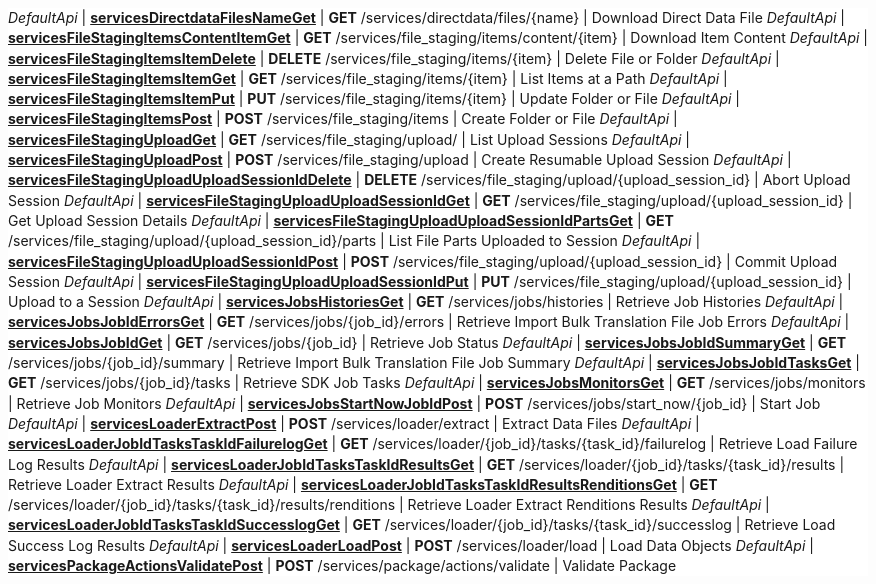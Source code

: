 *DefaultApi* | [**servicesDirectdataFilesNameGet**](Apis/DefaultApi.http#servicesdirectdatafilesnameget) | **GET** /services/directdata/files/{name} | Download Direct Data File
*DefaultApi* | [**servicesFileStagingItemsContentItemGet**](Apis/DefaultApi.http#servicesfilestagingitemscontentitemget) | **GET** /services/file_staging/items/content/{item} | Download Item Content
*DefaultApi* | [**servicesFileStagingItemsItemDelete**](Apis/DefaultApi.http#servicesfilestagingitemsitemdelete) | **DELETE** /services/file_staging/items/{item} | Delete File or Folder
*DefaultApi* | [**servicesFileStagingItemsItemGet**](Apis/DefaultApi.http#servicesfilestagingitemsitemget) | **GET** /services/file_staging/items/{item} | List Items at a Path
*DefaultApi* | [**servicesFileStagingItemsItemPut**](Apis/DefaultApi.http#servicesfilestagingitemsitemput) | **PUT** /services/file_staging/items/{item} | Update Folder or File
*DefaultApi* | [**servicesFileStagingItemsPost**](Apis/DefaultApi.http#servicesfilestagingitemspost) | **POST** /services/file_staging/items | Create Folder or File
*DefaultApi* | [**servicesFileStagingUploadGet**](Apis/DefaultApi.http#servicesfilestaginguploadget) | **GET** /services/file_staging/upload/ | List Upload Sessions
*DefaultApi* | [**servicesFileStagingUploadPost**](Apis/DefaultApi.http#servicesfilestaginguploadpost) | **POST** /services/file_staging/upload | Create Resumable Upload Session
*DefaultApi* | [**servicesFileStagingUploadUploadSessionIdDelete**](Apis/DefaultApi.http#servicesfilestaginguploaduploadsessioniddelete) | **DELETE** /services/file_staging/upload/{upload_session_id} | Abort Upload Session
*DefaultApi* | [**servicesFileStagingUploadUploadSessionIdGet**](Apis/DefaultApi.http#servicesfilestaginguploaduploadsessionidget) | **GET** /services/file_staging/upload/{upload_session_id} | Get Upload Session Details
*DefaultApi* | [**servicesFileStagingUploadUploadSessionIdPartsGet**](Apis/DefaultApi.http#servicesfilestaginguploaduploadsessionidpartsget) | **GET** /services/file_staging/upload/{upload_session_id}/parts | List File Parts Uploaded to Session
*DefaultApi* | [**servicesFileStagingUploadUploadSessionIdPost**](Apis/DefaultApi.http#servicesfilestaginguploaduploadsessionidpost) | **POST** /services/file_staging/upload/{upload_session_id} | Commit Upload Session
*DefaultApi* | [**servicesFileStagingUploadUploadSessionIdPut**](Apis/DefaultApi.http#servicesfilestaginguploaduploadsessionidput) | **PUT** /services/file_staging/upload/{upload_session_id} | Upload to a Session
*DefaultApi* | [**servicesJobsHistoriesGet**](Apis/DefaultApi.http#servicesjobshistoriesget) | **GET** /services/jobs/histories | Retrieve Job Histories
*DefaultApi* | [**servicesJobsJobIdErrorsGet**](Apis/DefaultApi.http#servicesjobsjobiderrorsget) | **GET** /services/jobs/{job_id}/errors | Retrieve Import Bulk Translation File Job Errors
*DefaultApi* | [**servicesJobsJobIdGet**](Apis/DefaultApi.http#servicesjobsjobidget) | **GET** /services/jobs/{job_id} | Retrieve Job Status
*DefaultApi* | [**servicesJobsJobIdSummaryGet**](Apis/DefaultApi.http#servicesjobsjobidsummaryget) | **GET** /services/jobs/{job_id}/summary | Retrieve Import Bulk Translation File Job Summary
*DefaultApi* | [**servicesJobsJobIdTasksGet**](Apis/DefaultApi.http#servicesjobsjobidtasksget) | **GET** /services/jobs/{job_id}/tasks | Retrieve SDK Job Tasks
*DefaultApi* | [**servicesJobsMonitorsGet**](Apis/DefaultApi.http#servicesjobsmonitorsget) | **GET** /services/jobs/monitors | Retrieve Job Monitors
*DefaultApi* | [**servicesJobsStartNowJobIdPost**](Apis/DefaultApi.http#servicesjobsstartnowjobidpost) | **POST** /services/jobs/start_now/{job_id} | Start Job
*DefaultApi* | [**servicesLoaderExtractPost**](Apis/DefaultApi.http#servicesloaderextractpost) | **POST** /services/loader/extract | Extract Data Files
*DefaultApi* | [**servicesLoaderJobIdTasksTaskIdFailurelogGet**](Apis/DefaultApi.http#servicesloaderjobidtaskstaskidfailurelogget) | **GET** /services/loader/{job_id}/tasks/{task_id}/failurelog | Retrieve Load Failure Log Results
*DefaultApi* | [**servicesLoaderJobIdTasksTaskIdResultsGet**](Apis/DefaultApi.http#servicesloaderjobidtaskstaskidresultsget) | **GET** /services/loader/{job_id}/tasks/{task_id}/results | Retrieve Loader Extract Results
*DefaultApi* | [**servicesLoaderJobIdTasksTaskIdResultsRenditionsGet**](Apis/DefaultApi.http#servicesloaderjobidtaskstaskidresultsrenditionsget) | **GET** /services/loader/{job_id}/tasks/{task_id}/results/renditions | Retrieve Loader Extract Renditions Results
*DefaultApi* | [**servicesLoaderJobIdTasksTaskIdSuccesslogGet**](Apis/DefaultApi.http#servicesloaderjobidtaskstaskidsuccesslogget) | **GET** /services/loader/{job_id}/tasks/{task_id}/successlog | Retrieve Load Success Log Results
*DefaultApi* | [**servicesLoaderLoadPost**](Apis/DefaultApi.http#servicesloaderloadpost) | **POST** /services/loader/load | Load Data Objects
*DefaultApi* | [**servicesPackageActionsValidatePost**](Apis/DefaultApi.http#servicespackageactionsvalidatepost) | **POST** /services/package/actions/validate | Validate Package